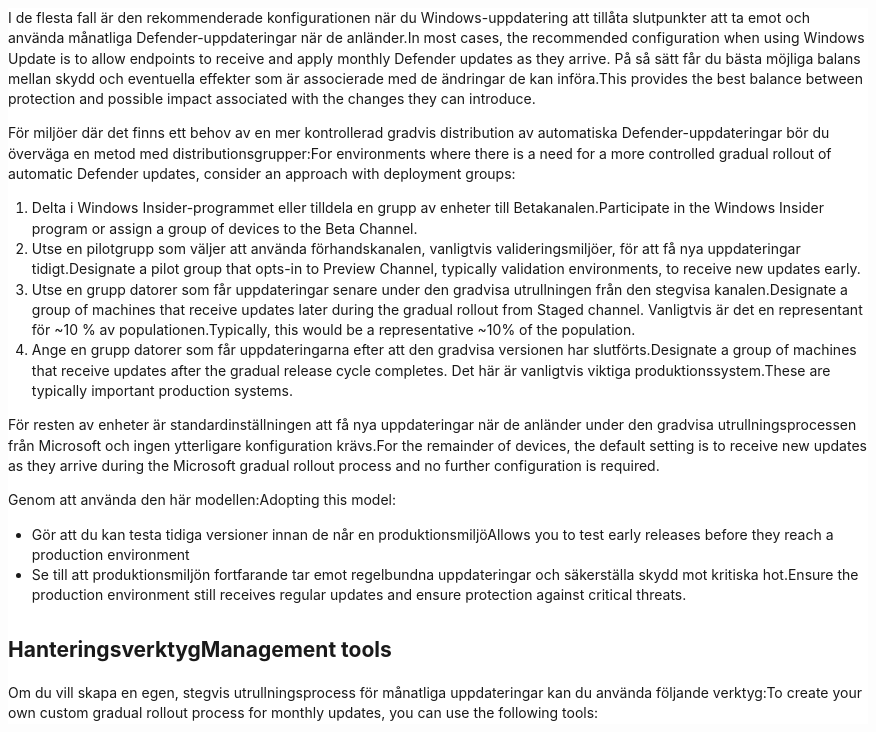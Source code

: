 <span data-ttu-id="9d904-176">I de flesta fall är den rekommenderade konfigurationen när du Windows-uppdatering att tillåta slutpunkter att ta emot och använda månatliga Defender-uppdateringar när de anländer.</span><span class="sxs-lookup"><span data-stu-id="9d904-176">In most cases, the recommended configuration when using Windows Update is to allow endpoints to receive and apply monthly Defender updates as they arrive.</span></span> <span data-ttu-id="9d904-177">På så sätt får du bästa möjliga balans mellan skydd och eventuella effekter som är associerade med de ändringar de kan införa.</span><span class="sxs-lookup"><span data-stu-id="9d904-177">This provides the best balance between protection and possible impact associated with the changes they can introduce.</span></span>

<span data-ttu-id="9d904-178">För miljöer där det finns ett behov av en mer kontrollerad gradvis distribution av automatiska Defender-uppdateringar bör du överväga en metod med distributionsgrupper:</span><span class="sxs-lookup"><span data-stu-id="9d904-178">For environments where there is a need for a more controlled gradual rollout of automatic Defender updates, consider an approach with deployment groups:</span></span>

1. <span data-ttu-id="9d904-179">Delta i Windows Insider-programmet eller tilldela en grupp av enheter till Betakanalen.</span><span class="sxs-lookup"><span data-stu-id="9d904-179">Participate in the Windows Insider program or assign a group of devices to the Beta Channel.</span></span>
2. <span data-ttu-id="9d904-180">Utse en pilotgrupp som väljer att använda förhandskanalen, vanligtvis valideringsmiljöer, för att få nya uppdateringar tidigt.</span><span class="sxs-lookup"><span data-stu-id="9d904-180">Designate a pilot group that opts-in to Preview Channel, typically validation environments, to receive new updates early.</span></span>
3. <span data-ttu-id="9d904-181">Utse en grupp datorer som får uppdateringar senare under den gradvisa utrullningen från den stegvisa kanalen.</span><span class="sxs-lookup"><span data-stu-id="9d904-181">Designate a group of machines that receive updates later during the gradual rollout from Staged channel.</span></span> <span data-ttu-id="9d904-182">Vanligtvis är det en representant för ~10 % av populationen.</span><span class="sxs-lookup"><span data-stu-id="9d904-182">Typically, this would be a representative ~10% of the population.</span></span>
4. <span data-ttu-id="9d904-183">Ange en grupp datorer som får uppdateringarna efter att den gradvisa versionen har slutförts.</span><span class="sxs-lookup"><span data-stu-id="9d904-183">Designate a group of machines that receive updates after the gradual release cycle completes.</span></span> <span data-ttu-id="9d904-184">Det här är vanligtvis viktiga produktionssystem.</span><span class="sxs-lookup"><span data-stu-id="9d904-184">These are typically important production systems.</span></span>

<span data-ttu-id="9d904-185">För resten av enheter är standardinställningen att få nya uppdateringar när de anländer under den gradvisa utrullningsprocessen från Microsoft och ingen ytterligare konfiguration krävs.</span><span class="sxs-lookup"><span data-stu-id="9d904-185">For the remainder of devices, the default setting is to receive new updates as they arrive during the Microsoft gradual rollout process and no further configuration is required.</span></span> 

<span data-ttu-id="9d904-186">Genom att använda den här modellen:</span><span class="sxs-lookup"><span data-stu-id="9d904-186">Adopting this model:</span></span>
- <span data-ttu-id="9d904-187">Gör att du kan testa tidiga versioner innan de når en produktionsmiljö</span><span class="sxs-lookup"><span data-stu-id="9d904-187">Allows you to test early releases before they reach a production environment</span></span> 
- <span data-ttu-id="9d904-188">Se till att produktionsmiljön fortfarande tar emot regelbundna uppdateringar och säkerställa skydd mot kritiska hot.</span><span class="sxs-lookup"><span data-stu-id="9d904-188">Ensure the production environment still receives regular updates and ensure protection against critical threats.</span></span>

## <a name="management-tools"></a><span data-ttu-id="9d904-189">Hanteringsverktyg</span><span class="sxs-lookup"><span data-stu-id="9d904-189">Management tools</span></span>
<span data-ttu-id="9d904-190">Om du vill skapa en egen, stegvis utrullningsprocess för månatliga uppdateringar kan du använda följande verktyg:</span><span class="sxs-lookup"><span data-stu-id="9d904-190">To create your own custom gradual rollout process for monthly updates, you can use the following tools:</span></span>
